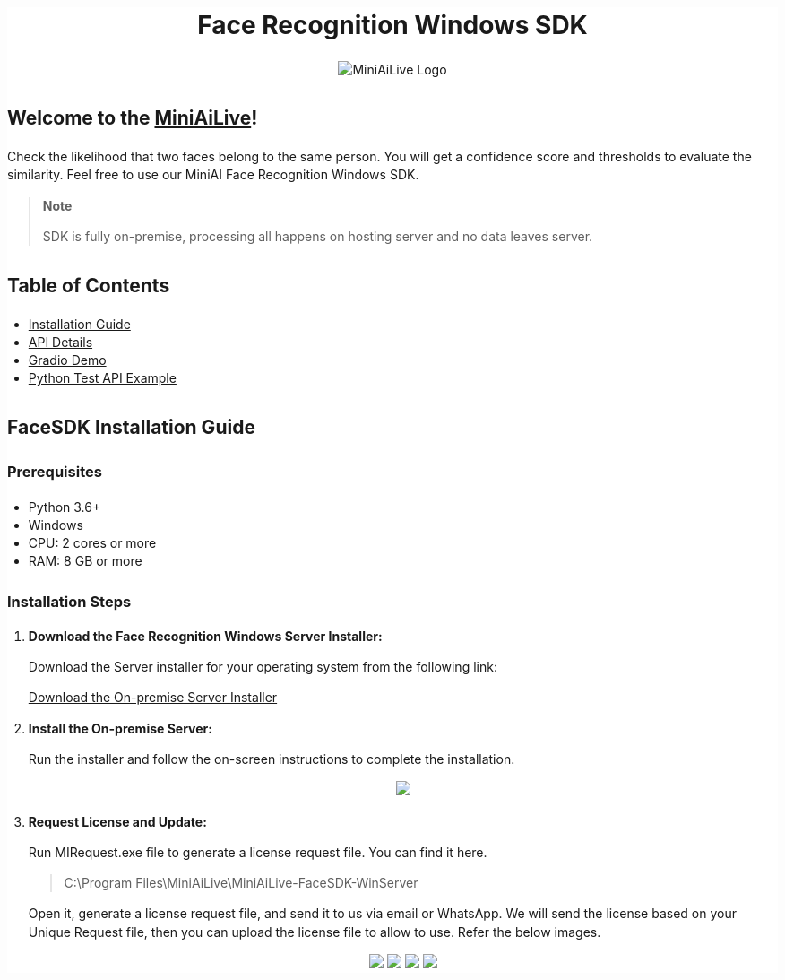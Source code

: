 <div align="center">
   <h1>Face Recognition Windows SDK</h1>
   <img src=https://miniai.live/wp-content/uploads/2024/02/logo_name-1-768x426-1.png alt="MiniAiLive Logo"
   width="300">
</div>

## Welcome to the [MiniAiLive](https://www.miniai.live/)!
Check the likelihood that two faces belong to the same person. You will get a confidence score and thresholds to evaluate the similarity. Feel free to use our MiniAI Face Recognition Windows SDK.

> **Note**
>
> SDK is fully on-premise, processing all happens on hosting server and no data leaves server.

## Table of Contents

- [Installation Guide](#installation-guide)
- [API Details](#api-details)
- [Gradio Demo](#gradio-demo)
- [Python Test API Example](#python-test-api-example)

## FaceSDK Installation Guide

### Prerequisites

- Python 3.6+
- Windows
- CPU: 2 cores or more
- RAM: 8 GB or more

### Installation Steps

1. **Download the Face Recognition Windows Server Installer:**

   Download the Server installer for your operating system from the following link:
   
   [Download the On-premise Server Installer](https://drive.google.com/file/d/1cNaJETo2liaAn0ijXqM45B6sNEhbNj6L/view?usp=sharing)

2. **Install the On-premise Server:**

   Run the installer and follow the on-screen instructions to complete the installation.
   <div align="center">
      <img src="https://github.com/user-attachments/assets/3438fa1c-f869-4ac0-85fc-762716da09bc" width="450" />
   </div>

3. **Request License and Update:**

   Run MIRequest.exe file to generate a license request file. You can find it here.
   
   > C:\Program Files\MiniAiLive\MiniAiLive-FaceSDK-WinServer

   Open it, generate a license request file, and send it to us via email or WhatsApp. We will send the license based on your Unique Request file, then you can upload the license file to allow to use. Refer the below images.
   <div align="center">
      <img src="https://github.com/user-attachments/assets/d54686be-c7d8-42ba-8c57-f62fe1ec81e3" width="300" />
      <img src="https://github.com/user-attachments/assets/e33757a7-7fb1-411e-8136-129800198773" width="300" />
      <img src="https://github.com/user-attachments/assets/f34cdb2d-2b4e-48ec-b303-fd38cf128336" width="300" />
      <img src="https://github.com/user-attachments/assets/b1579722-462c-478a-9106-67b9a10b3514" width="300" />
   </div>
